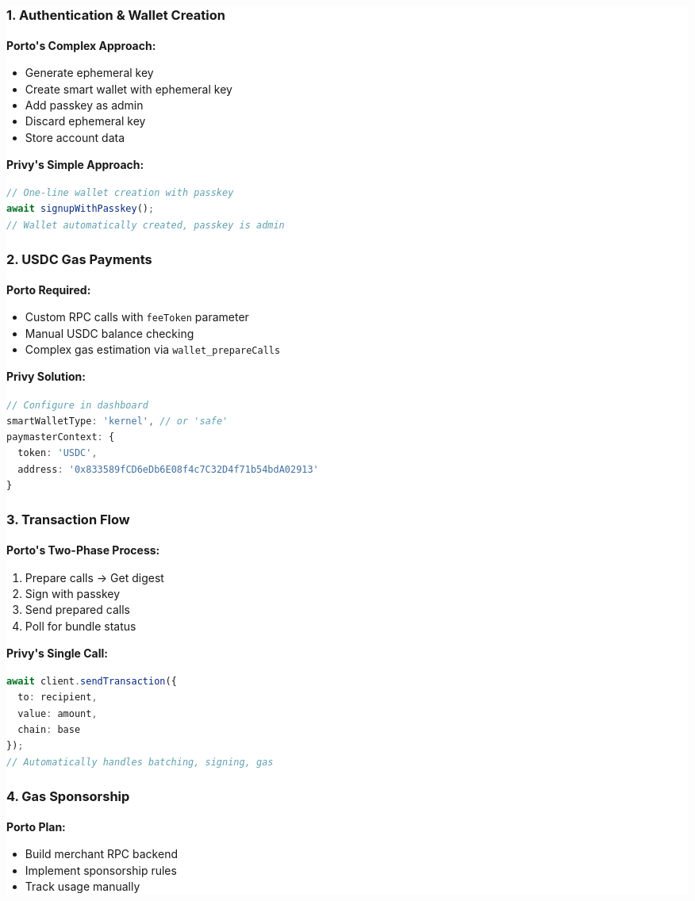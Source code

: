 ### 1. Authentication & Wallet Creation

**Porto's Complex Approach:**
- Generate ephemeral key
- Create smart wallet with ephemeral key
- Add passkey as admin
- Discard ephemeral key
- Store account data

**Privy's Simple Approach:**
```typescript
// One-line wallet creation with passkey
await signupWithPasskey();
// Wallet automatically created, passkey is admin
```

### 2. USDC Gas Payments

**Porto Required:**
- Custom RPC calls with `feeToken` parameter
- Manual USDC balance checking
- Complex gas estimation via `wallet_prepareCalls`

**Privy Solution:**
```typescript
// Configure in dashboard
smartWalletType: 'kernel', // or 'safe'
paymasterContext: {
  token: 'USDC',
  address: '0x833589fCD6eDb6E08f4c7C32D4f71b54bdA02913'
}
```

### 3. Transaction Flow

**Porto's Two-Phase Process:**
1. Prepare calls → Get digest
2. Sign with passkey
3. Send prepared calls
4. Poll for bundle status

**Privy's Single Call:**
```typescript
await client.sendTransaction({
  to: recipient,
  value: amount,
  chain: base
});
// Automatically handles batching, signing, gas
```

### 4. Gas Sponsorship

**Porto Plan:**
- Build merchant RPC backend
- Implement sponsorship rules
- Track usage manually
